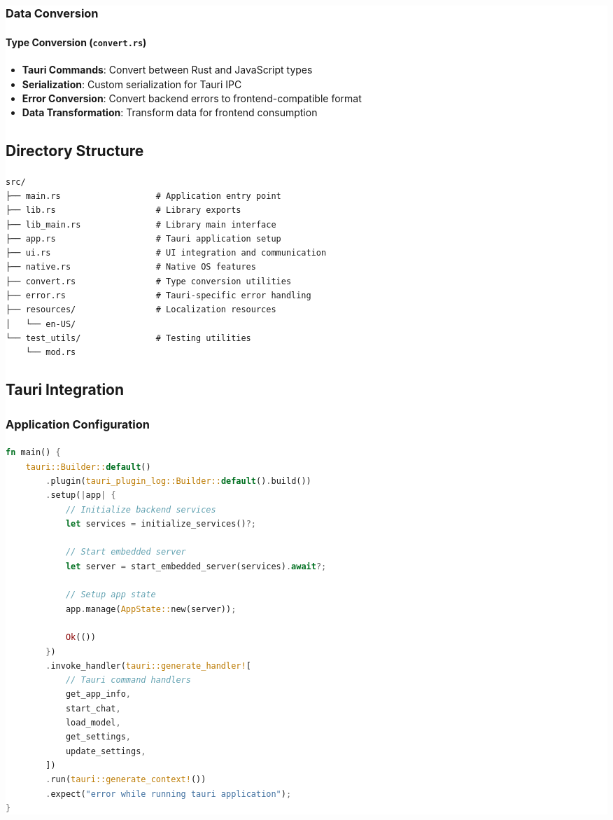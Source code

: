 ### Data Conversion

#### Type Conversion (`convert.rs`)
- **Tauri Commands**: Convert between Rust and JavaScript types
- **Serialization**: Custom serialization for Tauri IPC
- **Error Conversion**: Convert backend errors to frontend-compatible format
- **Data Transformation**: Transform data for frontend consumption

## Directory Structure

```
src/
├── main.rs                   # Application entry point
├── lib.rs                    # Library exports
├── lib_main.rs               # Library main interface
├── app.rs                    # Tauri application setup
├── ui.rs                     # UI integration and communication
├── native.rs                 # Native OS features
├── convert.rs                # Type conversion utilities
├── error.rs                  # Tauri-specific error handling
├── resources/                # Localization resources
│   └── en-US/
└── test_utils/               # Testing utilities
    └── mod.rs
```

## Tauri Integration

### Application Configuration
```rust
fn main() {
    tauri::Builder::default()
        .plugin(tauri_plugin_log::Builder::default().build())
        .setup(|app| {
            // Initialize backend services
            let services = initialize_services()?;
            
            // Start embedded server
            let server = start_embedded_server(services).await?;
            
            // Setup app state
            app.manage(AppState::new(server));
            
            Ok(())
        })
        .invoke_handler(tauri::generate_handler![
            // Tauri command handlers
            get_app_info,
            start_chat,
            load_model,
            get_settings,
            update_settings,
        ])
        .run(tauri::generate_context!())
        .expect("error while running tauri application");
}
```
